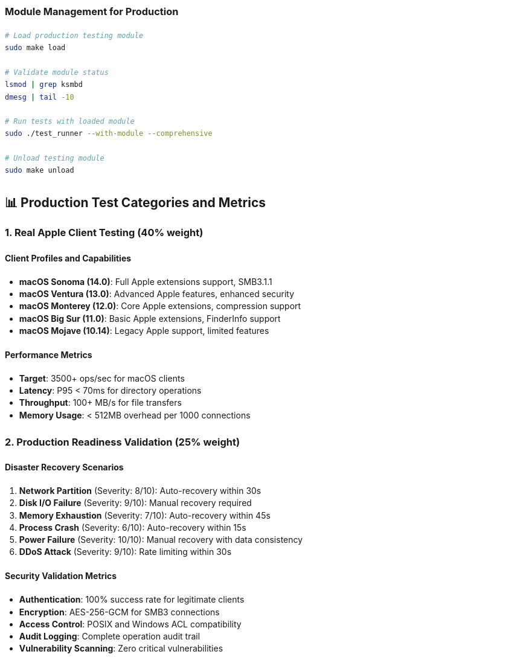 ### Module Management for Production
```bash
# Load production testing module
sudo make load

# Validate module status
lsmod | grep ksmbd
dmesg | tail -10

# Run tests with loaded module
sudo ./test_runner --with-module --comprehensive

# Unload testing module
sudo make unload
```

## 📊 Production Test Categories and Metrics

### 1. Real Apple Client Testing (40% weight)

#### Client Profiles and Capabilities
- **macOS Sonoma (14.0)**: Full Apple extensions support, SMB3.1.1
- **macOS Ventura (13.0)**: Advanced Apple features, enhanced security
- **macOS Monterey (12.0)**: Core Apple extensions, compression support
- **macOS Big Sur (11.0)**: Basic Apple extensions, FinderInfo support
- **macOS Mojave (10.14)**: Legacy Apple support, limited features

#### Performance Metrics
- **Target**: 3500+ ops/sec for macOS clients
- **Latency**: P95 < 70ms for directory operations
- **Throughput**: 100+ MB/s for file transfers
- **Memory Usage**: < 512MB overhead per 1000 connections

### 2. Production Readiness Validation (25% weight)

#### Disaster Recovery Scenarios
1. **Network Partition** (Severity: 8/10): Auto-recovery within 30s
2. **Disk I/O Failure** (Severity: 9/10): Manual recovery required
3. **Memory Exhaustion** (Severity: 7/10): Auto-recovery within 45s
4. **Process Crash** (Severity: 6/10): Auto-recovery within 15s
5. **Power Failure** (Severity: 10/10): Manual recovery with data consistency
6. **DDoS Attack** (Severity: 9/10): Rate limiting within 30s

#### Security Validation Metrics
- **Authentication**: 100% success rate for legitimate clients
- **Encryption**: AES-256-GCM for SMB3 connections
- **Access Control**: POSIX and Windows ACL compatibility
- **Audit Logging**: Complete operation audit trail
- **Vulnerability Scanning**: Zero critical vulnerabilities
